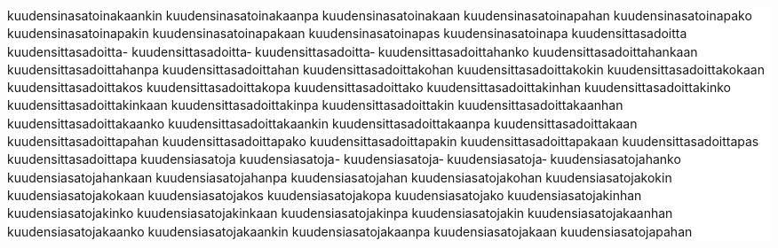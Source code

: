 kuudensinasatoinakaankin
kuudensinasatoinakaanpa
kuudensinasatoinakaan
kuudensinasatoinapahan
kuudensinasatoinapako
kuudensinasatoinapakin
kuudensinasatoinapakaan
kuudensinasatoinapas
kuudensinasatoinapa
kuudensittasadoitta
kuudensittasadoitta-
kuudensittasadoitta‐
kuudensittasadoitta‑
kuudensittasadoittahanko
kuudensittasadoittahankaan
kuudensittasadoittahanpa
kuudensittasadoittahan
kuudensittasadoittakohan
kuudensittasadoittakokin
kuudensittasadoittakokaan
kuudensittasadoittakos
kuudensittasadoittakopa
kuudensittasadoittako
kuudensittasadoittakinhan
kuudensittasadoittakinko
kuudensittasadoittakinkaan
kuudensittasadoittakinpa
kuudensittasadoittakin
kuudensittasadoittakaanhan
kuudensittasadoittakaanko
kuudensittasadoittakaankin
kuudensittasadoittakaanpa
kuudensittasadoittakaan
kuudensittasadoittapahan
kuudensittasadoittapako
kuudensittasadoittapakin
kuudensittasadoittapakaan
kuudensittasadoittapas
kuudensittasadoittapa
kuudensiasatoja
kuudensiasatoja-
kuudensiasatoja‐
kuudensiasatoja‑
kuudensiasatojahanko
kuudensiasatojahankaan
kuudensiasatojahanpa
kuudensiasatojahan
kuudensiasatojakohan
kuudensiasatojakokin
kuudensiasatojakokaan
kuudensiasatojakos
kuudensiasatojakopa
kuudensiasatojako
kuudensiasatojakinhan
kuudensiasatojakinko
kuudensiasatojakinkaan
kuudensiasatojakinpa
kuudensiasatojakin
kuudensiasatojakaanhan
kuudensiasatojakaanko
kuudensiasatojakaankin
kuudensiasatojakaanpa
kuudensiasatojakaan
kuudensiasatojapahan